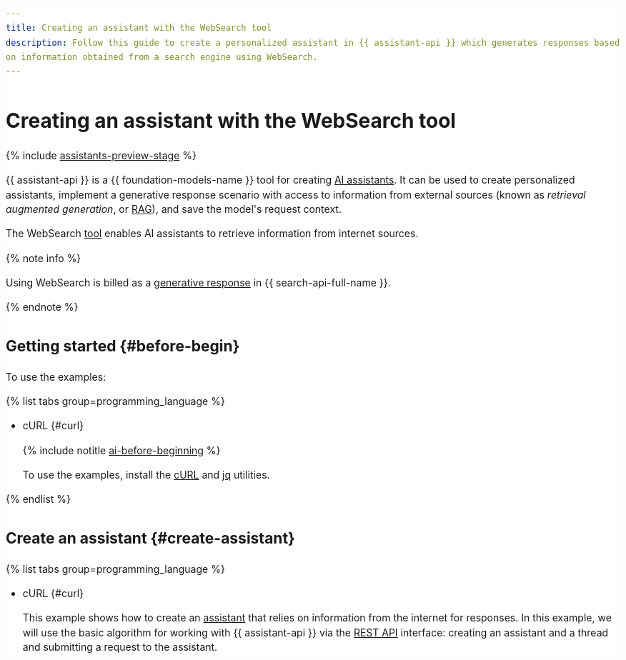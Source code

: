 ```yaml
---
title: Creating an assistant with the WebSearch tool
description: Follow this guide to create a personalized assistant in {{ assistant-api }} which generates responses based on information obtained from a search engine using WebSearch.
---
```


# Creating an assistant with the WebSearch tool

{% include [assistants-preview-stage](../../../_includes/foundation-models/assistants-preview-stage.md) %}

{{ assistant-api }} is a {{ foundation-models-name }} tool for creating [AI assistants](../../concepts/assistant/index.md). It can be used to create personalized assistants, implement a generative response scenario with access to information from external sources (known as _retrieval augmented generation_, or [RAG](https://en.wikipedia.org/wiki/Retrieval-augmented_generation)), and save the model's request context.

The WebSearch [tool](../../concepts/assistant/tools/web-search.md) enables AI assistants to retrieve information from internet sources.

{% note info %}

Using WebSearch is billed as a [generative response](../../../search-api/pricing.md) in {{ search-api-full-name }}.

{% endnote %}

## Getting started {#before-begin}

To use the examples:

{% list tabs group=programming_language %}

- cURL {#curl}

  {% include notitle [ai-before-beginning](../../../_includes/foundation-models/yandexgpt/ai-before-beginning.md) %}

  To use the examples, install the [cURL](https://curl.haxx.se) and [jq](https://stedolan.github.io/jq) utilities.

{% endlist %}

## Create an assistant {#create-assistant}

{% list tabs group=programming_language %}

- cURL {#curl}

  This example shows how to create an [assistant](../../concepts/assistant/index.md) that relies on information from the internet for responses. In this example, we will use the basic algorithm for working with {{ assistant-api }} via the [REST API](../../assistants/api-ref/index.md) interface: creating an assistant and a thread and submitting a request to the assistant.
  